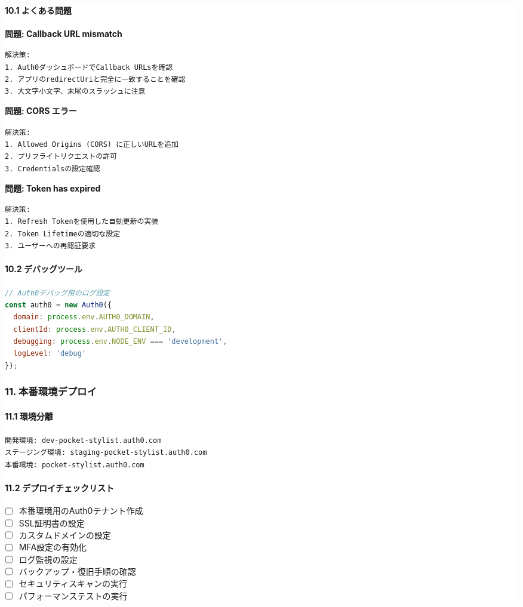 #### 10.1 よくある問題

**問題: Callback URL mismatch**
```
解決策:
1. Auth0ダッシュボードでCallback URLsを確認
2. アプリのredirectUriと完全に一致することを確認
3. 大文字小文字、末尾のスラッシュに注意
```

**問題: CORS エラー**
```
解決策:
1. Allowed Origins (CORS) に正しいURLを追加
2. プリフライトリクエストの許可
3. Credentialsの設定確認
```

**問題: Token has expired**
```
解決策:
1. Refresh Tokenを使用した自動更新の実装
2. Token Lifetimeの適切な設定
3. ユーザーへの再認証要求
```

#### 10.2 デバッグツール

```javascript
// Auth0デバッグ用のログ設定
const auth0 = new Auth0({
  domain: process.env.AUTH0_DOMAIN,
  clientId: process.env.AUTH0_CLIENT_ID,
  debugging: process.env.NODE_ENV === 'development',
  logLevel: 'debug'
});
```

### 11. 本番環境デプロイ

#### 11.1 環境分離

```
開発環境: dev-pocket-stylist.auth0.com
ステージング環境: staging-pocket-stylist.auth0.com
本番環境: pocket-stylist.auth0.com
```

#### 11.2 デプロイチェックリスト

- [ ] 本番環境用のAuth0テナント作成
- [ ] SSL証明書の設定
- [ ] カスタムドメインの設定
- [ ] MFA設定の有効化
- [ ] ログ監視の設定
- [ ] バックアップ・復旧手順の確認
- [ ] セキュリティスキャンの実行
- [ ] パフォーマンステストの実行
